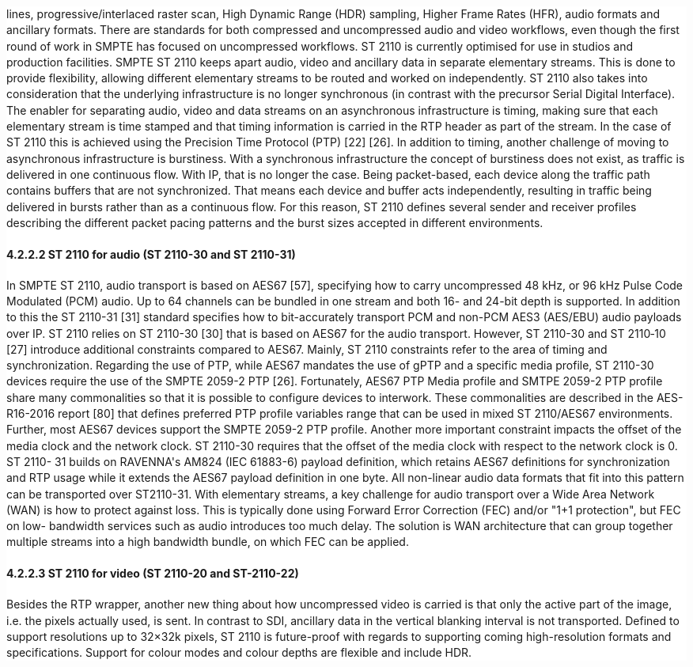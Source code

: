 lines, progressive/interlaced raster scan, High Dynamic Range (HDR) sampling,
Higher Frame Rates (HFR), audio formats and ancillary formats. There are
standards for both compressed and uncompressed audio and video workflows, even
though the first round of work in SMPTE has focused on uncompressed workflows.
ST 2110 is currently optimised for use in studios and production facilities.
SMPTE ST 2110 keeps apart audio, video and ancillary data in separate
elementary streams. This is done to provide flexibility, allowing different
elementary streams to be routed and worked on independently.
ST 2110 also takes into consideration that the underlying infrastructure is no
longer synchronous (in contrast with the precursor Serial Digital Interface).
The enabler for separating audio, video and data streams on an asynchronous
infrastructure is timing, making sure that each elementary stream is time
stamped and that timing information is carried in the RTP header as part of
the stream. In the case of ST 2110 this is achieved using the Precision Time
Protocol (PTP) [22] [26].
In addition to timing, another challenge of moving to asynchronous
infrastructure is burstiness. With a synchronous infrastructure the concept of
burstiness does not exist, as traffic is delivered in one continuous flow.
With IP, that is no longer the case. Being packet-based, each device along the
traffic path contains buffers that are not synchronized. That means each
device and buffer acts independently, resulting in traffic being delivered in
bursts rather than as a continuous flow. For this reason, ST 2110 defines
several sender and receiver profiles describing the different packet pacing
patterns and the burst sizes accepted in different environments.
#### 4.2.2.2 ST 2110 for audio (ST 2110-30 and ST 2110-31)
In SMPTE ST 2110, audio transport is based on AES67 [57], specifying how to
carry uncompressed 48 kHz, or 96 kHz Pulse Code Modulated (PCM) audio. Up to
64 channels can be bundled in one stream and both 16- and 24-bit depth is
supported. In addition to this the ST 2110-31 [31] standard specifies how to
bit-accurately transport PCM and non-PCM AES3 (AES/EBU) audio payloads over
IP.
ST 2110 relies on ST 2110-30 [30] that is based on AES67 for the audio
transport. However, ST 2110-30 and ST 2110‑10 [27] introduce additional
constraints compared to AES67. Mainly, ST 2110 constraints refer to the area
of timing and synchronization.
Regarding the use of PTP, while AES67 mandates the use of gPTP and a specific
media profile, ST 2110-30 devices require the use of the SMPTE 2059-2 PTP
[26]. Fortunately, AES67 PTP Media profile and SMTPE 2059-2 PTP profile share
many commonalities so that it is possible to configure devices to interwork.
These commonalities are described in the AES-R16-2016 report [80] that defines
preferred PTP profile variables range that can be used in mixed ST 2110/AES67
environments. Further, most AES67 devices support the SMPTE 2059-2 PTP
profile. Another more important constraint impacts the offset of the media
clock and the network clock. ST 2110-30 requires that the offset of the media
clock with respect to the network clock is 0.
ST 2110- 31 builds on RAVENNA's AM824 (IEC 61883-6) payload definition, which
retains AES67 definitions for synchronization and RTP usage while it extends
the AES67 payload definition in one byte. All non-linear audio data formats
that fit into this pattern can be transported over ST2110-31.
With elementary streams, a key challenge for audio transport over a Wide Area
Network (WAN) is how to protect against loss. This is typically done using
Forward Error Correction (FEC) and/or "1+1 protection", but FEC on low-
bandwidth services such as audio introduces too much delay. The solution is
WAN architecture that can group together multiple streams into a high
bandwidth bundle, on which FEC can be applied.
#### 4.2.2.3 ST 2110 for video (ST 2110-20 and ST-2110-22)
Besides the RTP wrapper, another new thing about how uncompressed video is
carried is that only the active part of the image, i.e. the pixels actually
used, is sent. In contrast to SDI, ancillary data in the vertical blanking
interval is not transported.
Defined to support resolutions up to 32×32k pixels, ST 2110 is future-proof
with regards to supporting coming high-resolution formats and specifications.
Support for colour modes and colour depths are flexible and include HDR.